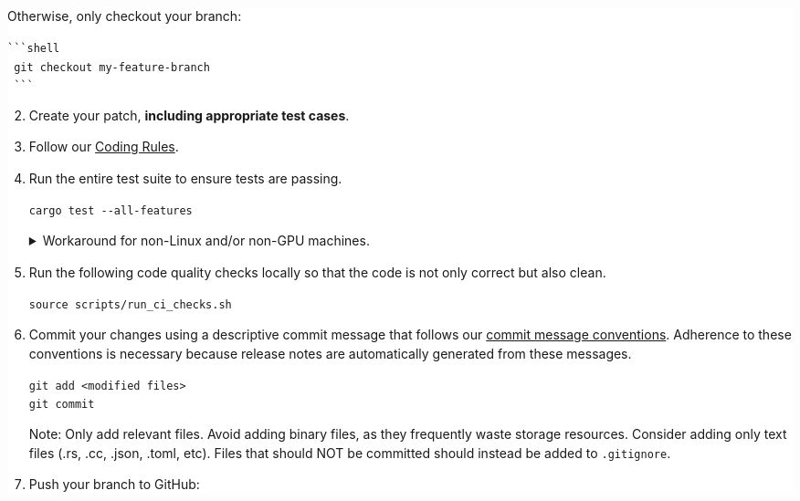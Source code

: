   Otherwise, only checkout your branch:

    ```shell
     git checkout my-feature-branch
     ```

2. Create your patch, **including appropriate test cases**.

3. Follow our [Coding Rules](#rules).

4. <a name="test-suite"></a>Run the entire test suite to ensure tests are passing.

    ```shell
    cargo test --all-features
    ```

    <details>
    <summary>
    Workaround for non-Linux and/or non-GPU machines.
    </summary>

    * Workaround #1: enable the CPU version of Blitzar by setting the `BLITZAR_BACKEND` environment variable. Example:
        ```bash
        export BLITZAR_BACKEND=cpu
        cargo test --all-features
        ```
    * Workaround #2: disable the `blitzar` feature in the repo. Example
        ```bash
        cargo test --no-default-features --features="arrow rayon ark-ec/parallel ark-poly/parallel ark-ff/asm"
        ```

    </details>

5. <a name="code-quality-checks"></a>Run the following code quality checks locally so that the code is not only correct but also clean.

    ```shell
    source scripts/run_ci_checks.sh
    ```

6. Commit your changes using a descriptive commit message that follows our [commit message conventions](#commit). Adherence to these conventions is necessary because release notes are automatically generated from these messages.

     ```shell
     git add <modified files>
     git commit
     ```

    Note: Only add relevant files. Avoid adding binary files, as they frequently waste storage resources. Consider adding only text files (.rs, .cc, .json, .toml, etc). Files that should NOT be committed should instead be added
    to `.gitignore`.

7.  Push your branch to GitHub:
